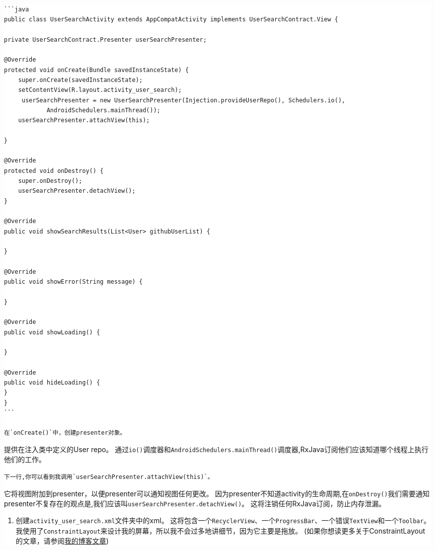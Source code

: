 	```java
	public class UserSearchActivity extends AppCompatActivity implements UserSearchContract.View {
 
    private UserSearchContract.Presenter userSearchPresenter;
 
    @Override
    protected void onCreate(Bundle savedInstanceState) {
        super.onCreate(savedInstanceState);
        setContentView(R.layout.activity_user_search);
         userSearchPresenter = new UserSearchPresenter(Injection.provideUserRepo(), Schedulers.io(),
                AndroidSchedulers.mainThread());
        userSearchPresenter.attachView(this);
 
    }
 
    @Override
    protected void onDestroy() {
        super.onDestroy();
        userSearchPresenter.detachView();
    }
 
    @Override
    public void showSearchResults(List<User> githubUserList) {
        
    }
 
    @Override
    public void showError(String message) {
     
    }
 
    @Override
    public void showLoading() {
        
    }
 
    @Override
    public void hideLoading() {
    }
	}
	```
	
	在`onCreate()`中，创建presenter对象。
提供在注入类中定义的User repo。
通过`io()`调度器和`AndroidSchedulers.mainThread()`调度器,RxJava订阅他们应该知道哪个线程上执行他们的工作。

	下一行,你可以看到我调用`userSearchPresenter.attachView(this)`。
它将视图附加到presenter，以便presenter可以通知视图任何更改。
因为presenter不知道activity的生命周期,在`onDestroy()`我们需要通知presenter不复存在的观点是,我们应该叫`userSearchPresenter.detachView()`。
这将注销任何RxJava订阅，防止内存泄漏。

1. 创建`activity_user_search.xml`文件夹中的xml。
这将包含一个`RecyclerView`、一个`ProgressBar`、一个错误`TextView`和一个`Toolbar`。
我使用了`ConstraintLayout`来设计我的屏幕，所以我不会过多地讲细节，因为它主要是拖放。
(如果你想读更多关于ConstraintLayout的文章，请参阅[我的博客文章](https://riggaroo.co.za/constraintlayout-101-new-layout-builder-android-studio/))
